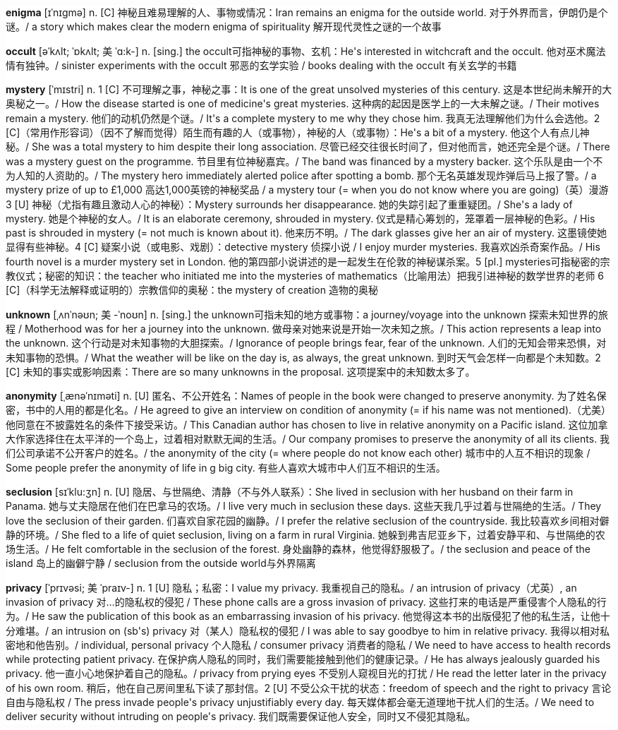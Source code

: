 <span class="vocabulary">**enigma**</span> [ɪˈnɪgmə]
<span class="definition">n. [C] 神秘且难易理解的人、事物或情况：</span>Iran remains an enigma for the outside world. 对于外界而言，伊朗仍是个谜。/ a story which makes clear the modern enigma of spirituality 解开现代灵性之谜的一个故事
 
<span class="vocabulary">**occult**</span> [əˈkʌlt; ˈɒkʌlt; 美 ˈɑ:k-]
<span class="definition">n. [sing.] the occult可指神秘的事物、玄机：</span>He's interested in witchcraft and the occult. 他对巫术魔法情有独钟。/ sinister experiments with the occult 邪恶的玄学实验 / books dealing with the occult 有关玄学的书籍

<span class="vocabulary">**mystery**</span> [ˈmɪstri]
<span class="definition">n. 1 [C] 不可理解之事，神秘之事：</span>It is one of the great unsolved mysteries of this century. 这是本世纪尚未解开的大奥秘之一。/ How the disease started is one of medicine's great mysteries. 这种病的起因是医学上的一大未解之谜。/ Their motives remain a mystery. 他们的动机仍然是个谜。/ It's a complete mystery to me why they chose him. 我真无法理解他们为什么会选他。<span class="definition">2 [C]（常用作形容词）（因不了解而觉得）陌生而有趣的人（或事物），神秘的人（或事物）：</span>He's a bit of a mystery. 他这个人有点儿神秘。/ She was a total mystery to him despite their long association. 尽管已经交往很长时间了，但对他而言，她还完全是个谜。/ There was a mystery guest on the programme. 节目里有位神秘嘉宾。/ The band was financed by a mystery backer. 这个乐队是由一个不为人知的人资助的。/ The mystery hero immediately alerted police after spotting a bomb. 那个无名英雄发现炸弹后马上报了警。/ a mystery prize of up to £1,000 高达1,000英镑的神秘奖品 / a mystery tour (= when you do not know where you are going)（英）漫游 <span class="definition">3 [U] 神秘（尤指有趣且激动人心的神秘）：</span>Mystery surrounds her disappearance. 她的失踪引起了重重疑团。/ She's a lady of mystery. 她是个神秘的女人。/ It is an elaborate ceremony, shrouded in mystery. 仪式是精心筹划的，笼罩着一层神秘的色彩。/ His past is shrouded in mystery (= not much is known about it). 他来历不明。/ The dark glasses give her an air of mystery. 这墨镜使她显得有些神秘。<span class="definition">4 [C] 疑案小说（或电影、戏剧）：</span>detective mystery 侦探小说 / I enjoy murder mysteries. 我喜欢凶杀奇案作品。/ His fourth novel is a murder mystery set in London. 他的第四部小说讲述的是一起发生在伦敦的神秘谋杀案。<span class="definition">5 [pl.] mysteries可指秘密的宗教仪式；秘密的知识：</span>the teacher who initiated me into the mysteries of mathematics（比喻用法）把我引进神秘的数学世界的老师 <span class="definition">6 [C]（科学无法解释或证明的）宗教信仰的奥秘：</span>the mystery of creation 造物的奥秘
        
<span class="vocabulary">**unknown**</span> [ˌʌnˈnəʊn; 美 -ˈnoʊn]
<span class="definition">n. [sing.] the unknown可指未知的地方或事物：</span>a journey/voyage into the unknown 探索未知世界的旅程 / Motherhood was for her a journey into the unknown. 做母亲对她来说是开始一次未知之旅。/ This action represents a leap into the unknown. 这个行动是对未知事物的大胆探索。/ Ignorance of people brings fear, fear of the unknown. 人们的无知会带来恐惧，对未知事物的恐惧。/ What the weather will be like on the day is, as always, the great unknown. 到时天气会怎样一向都是个未知数。<span class="definition">2 [C] 未知的事实或影响因素：</span>There are so many unknowns in the proposal. 这项提案中的未知数太多了。

<span class="vocabulary">**anonymity**</span> [ˌænəˈnɪməti]
<span class="definition">n. [U] 匿名、不公开姓名：</span>Names of people in the book were changed to preserve anonymity. 为了姓名保密，书中的人用的都是化名。/ He agreed to give an interview on condition of anonymity (= if his name was not mentioned).（尤美）他同意在不披露姓名的条件下接受采访。/ This Canadian author has chosen to live in relative anonymity on a Pacific island. 这位加拿大作家选择住在太平洋的一个岛上，过着相对默默无闻的生活。/ Our company promises to preserve the anonymity of all its clients. 我们公司承诺不公开客户的姓名。/ the anonymity of the city (= where people do not know each other) 城市中的人互不相识的现象 / Some people prefer the anonymity of life in g big city. 有些人喜欢大城市中人们互不相识的生活。
           
<span class="vocabulary">**seclusion**</span> [sɪˈklu:ʒn]
<span class="definition">n. [U] 隐居、与世隔绝、清静（不与外人联系）：</span>She lived in seclusion with her husband on their farm in Panama. 她与丈夫隐居在他们在巴拿马的农场。/ I live very much in seclusion these days. 这些天我几乎过着与世隔绝的生活。/ They love the seclusion of their garden. 们喜欢自家花园的幽静。/ I prefer the relative seclusion of the countryside. 我比较喜欢乡间相对僻静的环境。/ She fled to a life of quiet seclusion, living on a farm in rural Virginia. 她躲到弗吉尼亚乡下，过着安静平和、与世隔绝的农场生活。/ He felt comfortable in the seclusion of the forest. 身处幽静的森林，他觉得舒服极了。/ the seclusion and peace of the island 岛上的幽僻宁静 / seclusion from the outside world与外界隔离
           
<span class="vocabulary">**privacy**</span> [ˈprɪvəsi; 美 ˈpraɪv-]
<span class="definition">n. 1 [U] 隐私；私密：</span>I value my privacy. 我重视自己的隐私。/ an intrusion of privacy（尤英）, an invasion of privacy 对…的隐私权的侵犯 / These phone calls are a gross invasion of privacy. 这些打来的电话是严重侵害个人隐私的行为。/ He saw the publication of this book as an embarrassing invasion of his privacy. 他觉得这本书的出版侵犯了他的私生活，让他十分难堪。/ an intrusion on (sb's) privacy 对（某人）隐私权的侵犯 / I was able to say goodbye to him in relative privacy. 我得以相对私密地和他告别。/ individual, personal privacy 个人隐私 / consumer privacy 消费者的隐私 / We need to have access to health records while protecting patient privacy. 在保护病人隐私的同时，我们需要能接触到他们的健康记录。/ He has always jealously guarded his privacy. 他一直小心地保护着自己的隐私。/ privacy from prying eyes 不受别人窥视目光的打扰 / He read the letter later in the privacy of his own room. 稍后，他在自己房间里私下读了那封信。<span class="definition">2 [U] 不受公众干扰的状态：</span>freedom of speech and the right to privacy 言论自由与隐私权 / The press invade people's privacy unjustifiably every day. 每天媒体都会毫无道理地干扰人们的生活。/ We need to deliver security without intruding on people's privacy. 我们既需要保证他人安全，同时又不侵犯其隐私。

